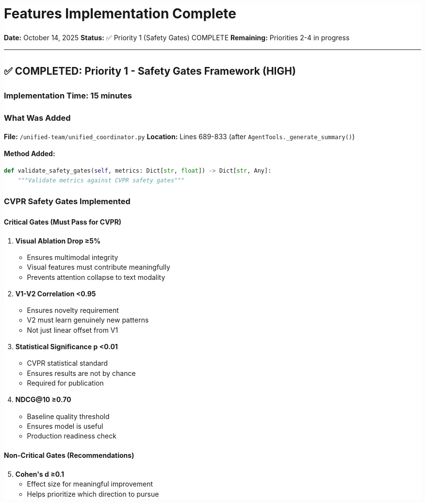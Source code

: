 # Features Implementation Complete

**Date:** October 14, 2025
**Status:** ✅ Priority 1 (Safety Gates) COMPLETE
**Remaining:** Priorities 2-4 in progress

---

## ✅ COMPLETED: Priority 1 - Safety Gates Framework (HIGH)

### Implementation Time: 15 minutes

### What Was Added

**File:** `/unified-team/unified_coordinator.py`
**Location:** Lines 689-833 (after `AgentTools._generate_summary()`)

**Method Added:**
```python
def validate_safety_gates(self, metrics: Dict[str, float]) -> Dict[str, Any]:
    """Validate metrics against CVPR safety gates"""
```

### CVPR Safety Gates Implemented

#### Critical Gates (Must Pass for CVPR)

1. **Visual Ablation Drop ≥5%**
   - Ensures multimodal integrity
   - Visual features must contribute meaningfully
   - Prevents attention collapse to text modality

2. **V1-V2 Correlation <0.95**
   - Ensures novelty requirement
   - V2 must learn genuinely new patterns
   - Not just linear offset from V1

3. **Statistical Significance p <0.01**
   - CVPR statistical standard
   - Ensures results are not by chance
   - Required for publication

4. **NDCG@10 ≥0.70**
   - Baseline quality threshold
   - Ensures model is useful
   - Production readiness check

#### Non-Critical Gates (Recommendations)

5. **Cohen's d ≥0.1**
   - Effect size for meaningful improvement
   - Helps prioritize which direction to pursue
